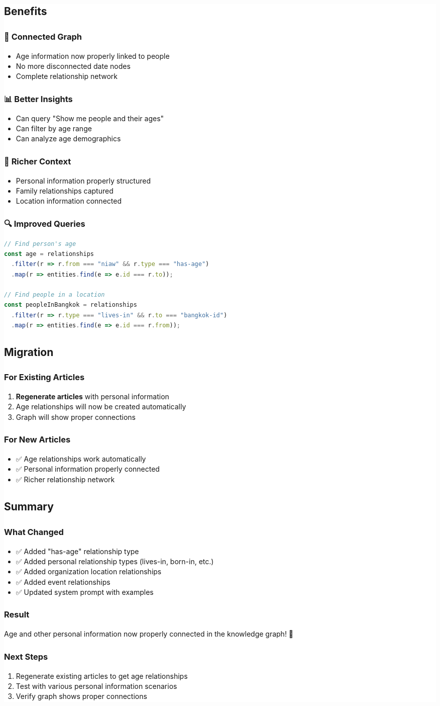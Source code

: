 ## Benefits

### 🔗 **Connected Graph**
- Age information now properly linked to people
- No more disconnected date nodes
- Complete relationship network

### 📊 **Better Insights**
- Can query "Show me people and their ages"
- Can filter by age range
- Can analyze age demographics

### 🎯 **Richer Context**
- Personal information properly structured
- Family relationships captured
- Location information connected

### 🔍 **Improved Queries**
```typescript
// Find person's age
const age = relationships
  .filter(r => r.from === "niaw" && r.type === "has-age")
  .map(r => entities.find(e => e.id === r.to));

// Find people in a location
const peopleInBangkok = relationships
  .filter(r => r.type === "lives-in" && r.to === "bangkok-id")
  .map(r => entities.find(e => e.id === r.from));
```

## Migration

### For Existing Articles
1. **Regenerate articles** with personal information
2. Age relationships will now be created automatically
3. Graph will show proper connections

### For New Articles
- ✅ Age relationships work automatically
- ✅ Personal information properly connected
- ✅ Richer relationship network

## Summary

### What Changed
- ✅ Added "has-age" relationship type
- ✅ Added personal relationship types (lives-in, born-in, etc.)
- ✅ Added organization location relationships
- ✅ Added event relationships
- ✅ Updated system prompt with examples

### Result
Age and other personal information now properly connected in the knowledge graph! 🎉

### Next Steps
1. Regenerate existing articles to get age relationships
2. Test with various personal information scenarios
3. Verify graph shows proper connections
